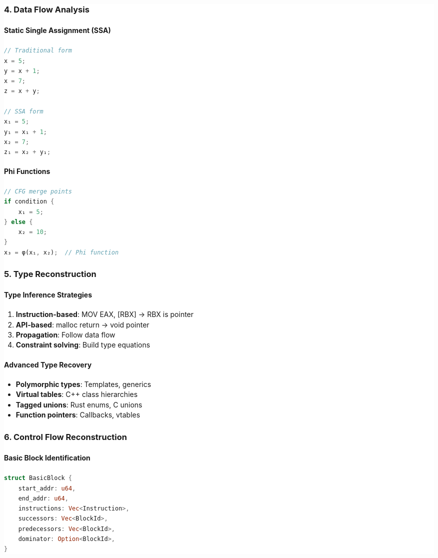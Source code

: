### 4. Data Flow Analysis

#### Static Single Assignment (SSA)
```rust
// Traditional form
x = 5;
y = x + 1;
x = 7;
z = x + y;

// SSA form
x₁ = 5;
y₁ = x₁ + 1;
x₂ = 7;
z₁ = x₂ + y₁;
```

#### Phi Functions
```rust
// CFG merge points
if condition {
    x₁ = 5;
} else {
    x₂ = 10;
}
x₃ = φ(x₁, x₂);  // Phi function
```

### 5. Type Reconstruction

#### Type Inference Strategies
1. **Instruction-based**: MOV EAX, [RBX] → RBX is pointer
2. **API-based**: malloc return → void pointer
3. **Propagation**: Follow data flow
4. **Constraint solving**: Build type equations

#### Advanced Type Recovery
- **Polymorphic types**: Templates, generics
- **Virtual tables**: C++ class hierarchies
- **Tagged unions**: Rust enums, C unions
- **Function pointers**: Callbacks, vtables

### 6. Control Flow Reconstruction

#### Basic Block Identification
```rust
struct BasicBlock {
    start_addr: u64,
    end_addr: u64,
    instructions: Vec<Instruction>,
    successors: Vec<BlockId>,
    predecessors: Vec<BlockId>,
    dominator: Option<BlockId>,
}
```
